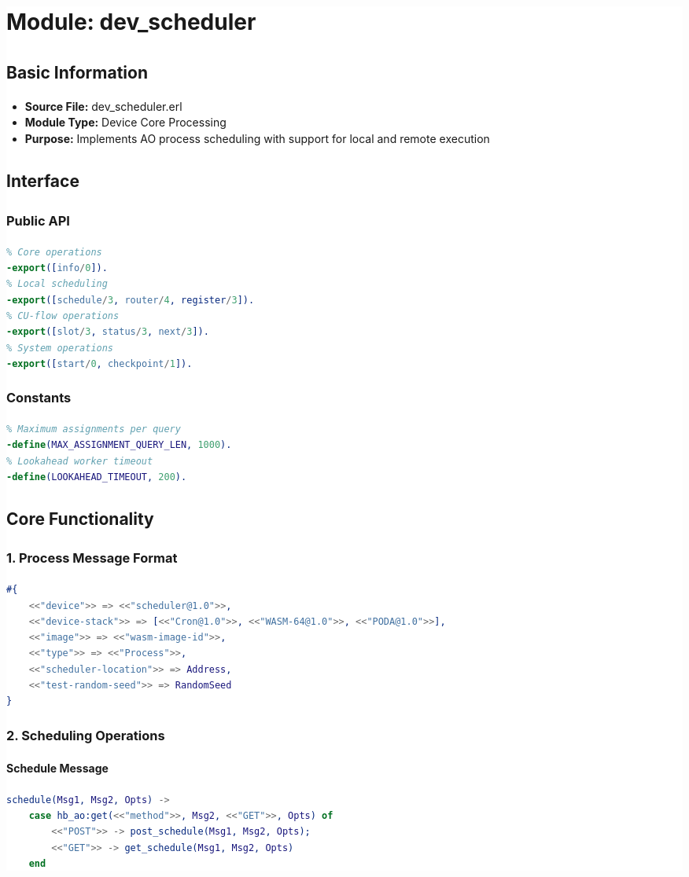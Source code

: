 # Module: dev_scheduler

## Basic Information
- **Source File:** dev_scheduler.erl
- **Module Type:** Device Core Processing
- **Purpose:** Implements AO process scheduling with support for local and remote execution

## Interface

### Public API
```erlang
% Core operations
-export([info/0]).
% Local scheduling
-export([schedule/3, router/4, register/3]).
% CU-flow operations
-export([slot/3, status/3, next/3]).
% System operations
-export([start/0, checkpoint/1]).
```

### Constants
```erlang
% Maximum assignments per query
-define(MAX_ASSIGNMENT_QUERY_LEN, 1000).
% Lookahead worker timeout
-define(LOOKAHEAD_TIMEOUT, 200).
```

## Core Functionality

### 1. Process Message Format
```erlang
#{
    <<"device">> => <<"scheduler@1.0">>,
    <<"device-stack">> => [<<"Cron@1.0">>, <<"WASM-64@1.0">>, <<"PODA@1.0">>],
    <<"image">> => <<"wasm-image-id">>,
    <<"type">> => <<"Process">>,
    <<"scheduler-location">> => Address,
    <<"test-random-seed">> => RandomSeed
}
```

### 2. Scheduling Operations

#### Schedule Message
```erlang
schedule(Msg1, Msg2, Opts) ->
    case hb_ao:get(<<"method">>, Msg2, <<"GET">>, Opts) of
        <<"POST">> -> post_schedule(Msg1, Msg2, Opts);
        <<"GET">> -> get_schedule(Msg1, Msg2, Opts)
    end
```
